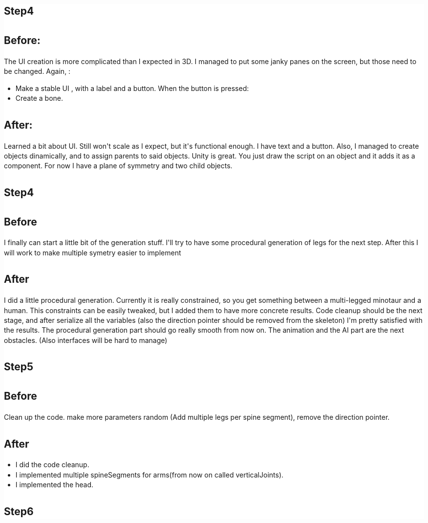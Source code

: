 ## Step4

## Before:
The UI creation is more complicated than I expected in 3D. I managed to put some janky panes on the screen, but those need to be changed.
 Again, :

* Make a stable UI , with a label and a button. When the button is pressed:
* Create a bone.

## After:

Learned a bit about UI. Still won't scale as I expect, but it's functional enough. I have text and a button.
Also, I managed to create objects dinamically, and to assign parents to said objects. Unity is great. You just draw the script on an object and it adds it as a component.
For now I have a plane of symmetry and two child objects.

## Step4

## Before
I finally can start a little bit of the generation stuff. I'll try to have some procedural generation of legs for the next step.
After this I will work to make multiple symetry easier to implement

## After
I did a little procedural generation. Currently it is really constrained, so you get something between a multi-legged minotaur and a human. This constraints can be easily tweaked, but I added them to have more concrete results. Code cleanup should be the next stage, and after serialize all the variables (also the direction pointer should be removed from the skeleton)
I'm pretty satisfied with the results. The procedural generation part should go really smooth from now on. The animation and the AI part are the next obstacles. (Also interfaces will be hard to manage)

## Step5

## Before
Clean up the code. make more parameters random (Add multiple legs per spine segment), remove the direction pointer.

## After

* I did the code cleanup.
* I implemented multiple spineSegments for arms(from now on called verticalJoints).
* I implemented the head.

## Step6
